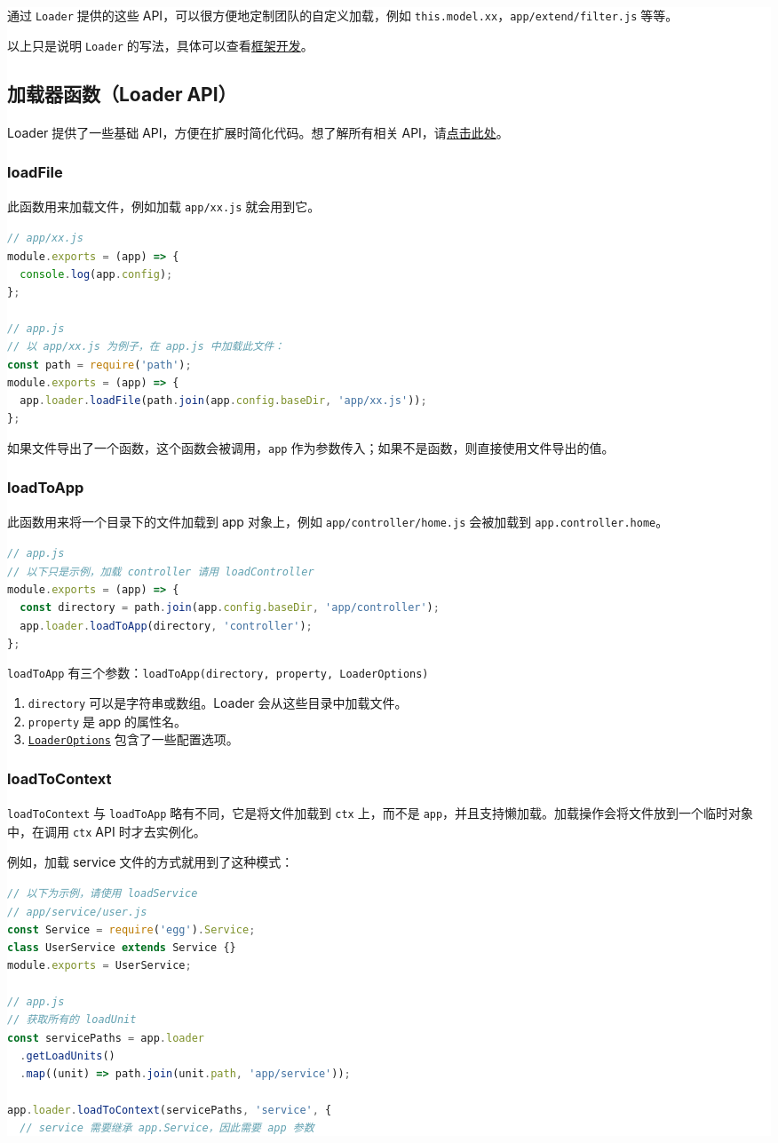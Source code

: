 通过 `Loader` 提供的这些 API，可以很方便地定制团队的自定义加载，例如 `this.model.xx`，`app/extend/filter.js` 等等。

以上只是说明 `Loader` 的写法，具体可以查看[框架开发](./framework.md)。
## 加载器函数（Loader API）

Loader 提供了一些基础 API，方便在扩展时简化代码。想了解所有相关 API，请[点击此处](https://github.com/eggjs/egg-core#eggloader)。

### loadFile

此函数用来加载文件，例如加载 `app/xx.js` 就会用到它。

```js
// app/xx.js
module.exports = (app) => {
  console.log(app.config);
};

// app.js
// 以 app/xx.js 为例子，在 app.js 中加载此文件：
const path = require('path');
module.exports = (app) => {
  app.loader.loadFile(path.join(app.config.baseDir, 'app/xx.js'));
};
```

如果文件导出了一个函数，这个函数会被调用，`app` 作为参数传入；如果不是函数，则直接使用文件导出的值。

### loadToApp

此函数用来将一个目录下的文件加载到 app 对象上，例如 `app/controller/home.js` 会被加载到 `app.controller.home`。

```js
// app.js
// 以下只是示例，加载 controller 请用 loadController
module.exports = (app) => {
  const directory = path.join(app.config.baseDir, 'app/controller');
  app.loader.loadToApp(directory, 'controller');
};
```

`loadToApp` 有三个参数：`loadToApp(directory, property, LoaderOptions)`

1. `directory` 可以是字符串或数组。Loader 会从这些目录中加载文件。
2. `property` 是 app 的属性名。
3. [`LoaderOptions`](#LoaderOptions) 包含了一些配置选项。

### loadToContext

`loadToContext` 与 `loadToApp` 略有不同，它是将文件加载到 `ctx` 上，而不是 `app`，并且支持懒加载。加载操作会将文件放到一个临时对象中，在调用 `ctx` API 时才去实例化。

例如，加载 service 文件的方式就用到了这种模式：

```js
// 以下为示例，请使用 loadService
// app/service/user.js
const Service = require('egg').Service;
class UserService extends Service {}
module.exports = UserService;

// app.js
// 获取所有的 loadUnit
const servicePaths = app.loader
  .getLoadUnits()
  .map((unit) => path.join(unit.path, 'app/service'));

app.loader.loadToContext(servicePaths, 'service', {
  // service 需要继承 app.Service，因此需要 app 参数
```